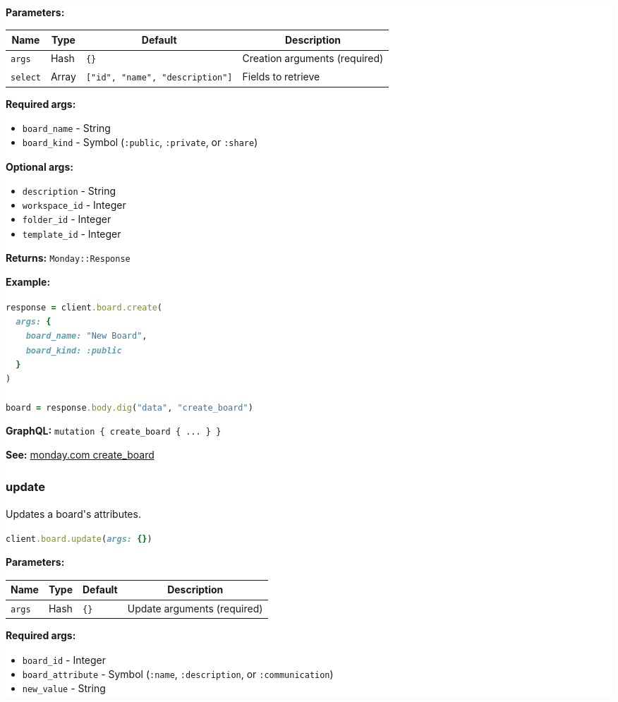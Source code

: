 **Parameters:**

| Name | Type | Default | Description |
|------|------|---------|-------------|
| `args` | Hash | `{}` | Creation arguments (required) |
| `select` | Array | `["id", "name", "description"]` | Fields to retrieve |

**Required args:**
- `board_name` - String
- `board_kind` - Symbol (`:public`, `:private`, or `:share`)

**Optional args:**
- `description` - String
- `workspace_id` - Integer
- `folder_id` - Integer
- `template_id` - Integer

**Returns:** `Monday::Response`

**Example:**

```ruby
response = client.board.create(
  args: {
    board_name: "New Board",
    board_kind: :public
  }
)

board = response.body.dig("data", "create_board")
```

**GraphQL:** `mutation { create_board { ... } }`

**See:** [monday.com create_board](https://developer.monday.com/api-reference/reference/boards#create-board)

### update

Updates a board's attributes.

```ruby
client.board.update(args: {})
```

**Parameters:**

| Name | Type | Default | Description |
|------|------|---------|-------------|
| `args` | Hash | `{}` | Update arguments (required) |

**Required args:**
- `board_id` - Integer
- `board_attribute` - Symbol (`:name`, `:description`, or `:communication`)
- `new_value` - String
